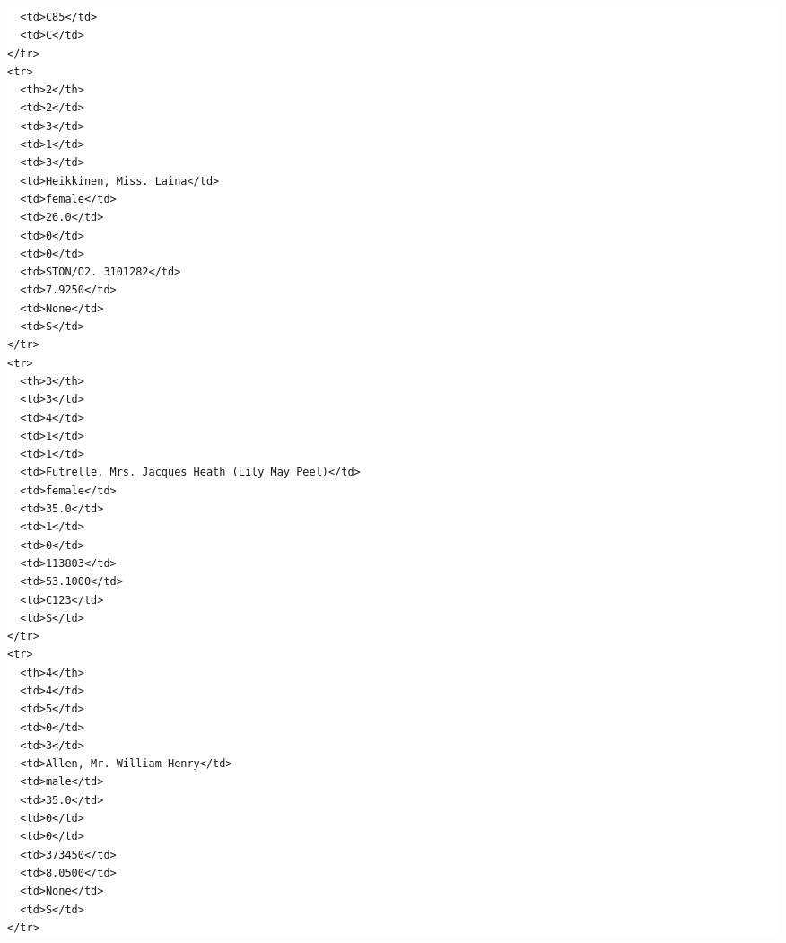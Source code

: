       <td>C85</td>
      <td>C</td>
    </tr>
    <tr>
      <th>2</th>
      <td>2</td>
      <td>3</td>
      <td>1</td>
      <td>3</td>
      <td>Heikkinen, Miss. Laina</td>
      <td>female</td>
      <td>26.0</td>
      <td>0</td>
      <td>0</td>
      <td>STON/O2. 3101282</td>
      <td>7.9250</td>
      <td>None</td>
      <td>S</td>
    </tr>
    <tr>
      <th>3</th>
      <td>3</td>
      <td>4</td>
      <td>1</td>
      <td>1</td>
      <td>Futrelle, Mrs. Jacques Heath (Lily May Peel)</td>
      <td>female</td>
      <td>35.0</td>
      <td>1</td>
      <td>0</td>
      <td>113803</td>
      <td>53.1000</td>
      <td>C123</td>
      <td>S</td>
    </tr>
    <tr>
      <th>4</th>
      <td>4</td>
      <td>5</td>
      <td>0</td>
      <td>3</td>
      <td>Allen, Mr. William Henry</td>
      <td>male</td>
      <td>35.0</td>
      <td>0</td>
      <td>0</td>
      <td>373450</td>
      <td>8.0500</td>
      <td>None</td>
      <td>S</td>
    </tr>
  </tbody>
</table>
</div>

